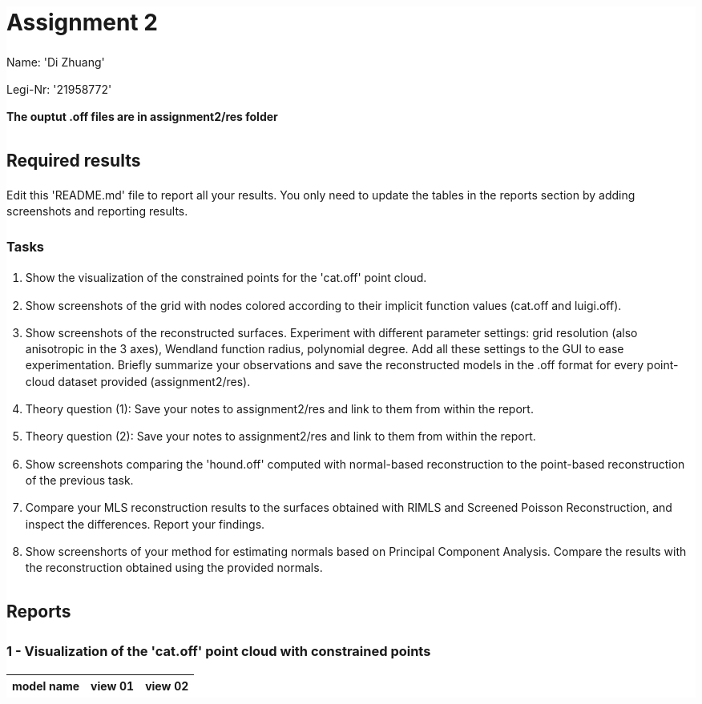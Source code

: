 # Assignment 2
Name: 'Di Zhuang'

Legi-Nr: '21958772'

**The ouptut .off files are in assignment2/res folder**

## Required results
Edit this 'README.md' file to report all your results. You only need to update the tables in the reports section by adding screenshots and reporting results.

### Tasks
1) Show the visualization of the constrained points for the 'cat.off' point cloud.

2) Show screenshots of the grid with nodes colored according to their implicit function values (cat.off and luigi.off).

3) Show screenshots of the reconstructed surfaces. Experiment with different parameter settings: grid resolution (also anisotropic in the 3 axes), Wendland function radius, polynomial degree. Add all these settings to the GUI to ease experimentation. Briefly summarize your observations and save the reconstructed models in the .off format for every point-cloud dataset provided (assignment2/res).

4) Theory question (1): Save your notes to assignment2/res and link to them from within the report.

5) Theory question (2): Save your notes to assignment2/res and link to them from within the report.

6) Show screenshots comparing the 'hound.off' computed with normal-based reconstruction to the point-based reconstruction of the previous task.

7) Compare your MLS reconstruction results to the surfaces obtained with RIMLS and Screened Poisson Reconstruction, and inspect the differences. Report your findings.

8) Show screenshorts of your method for estimating normals based on Principal Component Analysis. Compare the results with the reconstruction obtained using the provided normals.

## Reports
### 1 - Visualization of the 'cat.off' point cloud with constrained points
| model name  | view 01             | view 02            |
| :---------: | ------------------- | ------------------ |